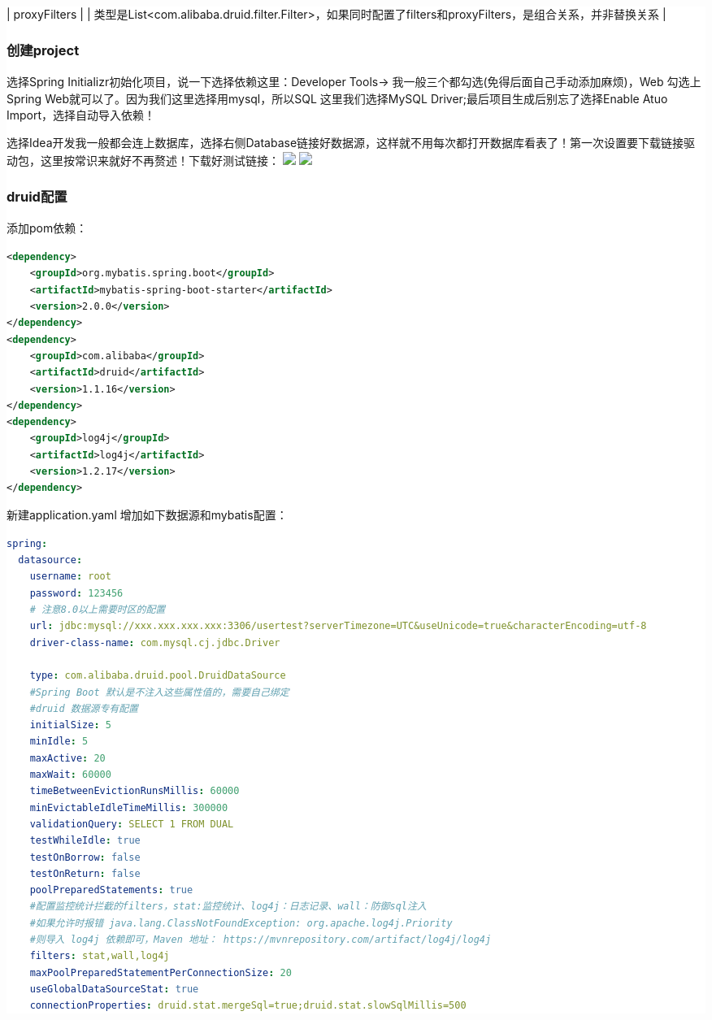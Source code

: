 | proxyFilters                              |                    | 类型是List<com.alibaba.druid.filter.Filter>，如果同时配置了filters和proxyFilters，是组合关系，并非替换关系 |


### 创建project
选择Spring Initializr初始化项目，说一下选择依赖这里：Developer Tools-> 我一般三个都勾选(免得后面自己手动添加麻烦)，Web 勾选上Spring Web就可以了。因为我们这里选择用mysql，所以SQL 这里我们选择MySQL Driver;最后项目生成后别忘了选择Enable Atuo Import，选择自动导入依赖！

选择Idea开发我一般都会连上数据库，选择右侧Database链接好数据源，这样就不用每次都打开数据库看表了！第一次设置要下载链接驱动包，这里按常识来就好不再赘述！下载好测试链接：
![](https://s1.ax1x.com/2020/03/18/8wYOht.png)
![](https://s1.ax1x.com/2020/03/18/8wYxc8.png)

### druid配置
添加pom依赖：
```xml
<dependency>
    <groupId>org.mybatis.spring.boot</groupId>
    <artifactId>mybatis-spring-boot-starter</artifactId>
    <version>2.0.0</version>
</dependency>
<dependency>
    <groupId>com.alibaba</groupId>
    <artifactId>druid</artifactId>
    <version>1.1.16</version>
</dependency>
<dependency>
    <groupId>log4j</groupId>
    <artifactId>log4j</artifactId>
    <version>1.2.17</version>
</dependency>
```
新建application.yaml 增加如下数据源和mybatis配置：
```yaml
spring:
  datasource:
    username: root
    password: 123456
    # 注意8.0以上需要时区的配置
    url: jdbc:mysql://xxx.xxx.xxx.xxx:3306/usertest?serverTimezone=UTC&useUnicode=true&characterEncoding=utf-8
    driver-class-name: com.mysql.cj.jdbc.Driver

    type: com.alibaba.druid.pool.DruidDataSource
    #Spring Boot 默认是不注入这些属性值的，需要自己绑定
    #druid 数据源专有配置
    initialSize: 5
    minIdle: 5
    maxActive: 20
    maxWait: 60000
    timeBetweenEvictionRunsMillis: 60000
    minEvictableIdleTimeMillis: 300000
    validationQuery: SELECT 1 FROM DUAL
    testWhileIdle: true
    testOnBorrow: false
    testOnReturn: false
    poolPreparedStatements: true
    #配置监控统计拦截的filters，stat:监控统计、log4j：日志记录、wall：防御sql注入
    #如果允许时报错 java.lang.ClassNotFoundException: org.apache.log4j.Priority
    #则导入 log4j 依赖即可，Maven 地址： https://mvnrepository.com/artifact/log4j/log4j
    filters: stat,wall,log4j
    maxPoolPreparedStatementPerConnectionSize: 20
    useGlobalDataSourceStat: true
    connectionProperties: druid.stat.mergeSql=true;druid.stat.slowSqlMillis=500

```
